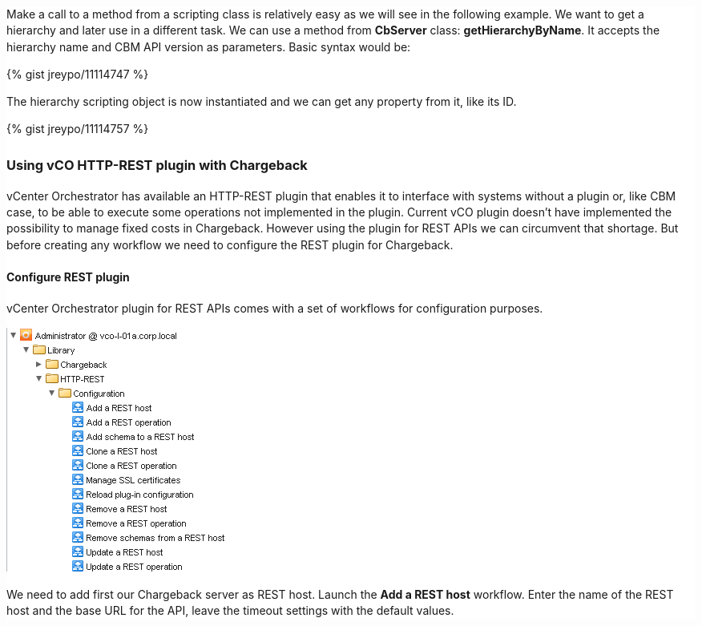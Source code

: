 Make a call to a method from a scripting class is relatively easy as we will see in the following example. We want to get a hierarchy and later use in a different task. We can use a method from **CbServer** class: **getHierarchyByName**. It accepts the hierarchy name and CBM API version as parameters. Basic syntax would be:

{% gist jreypo/11114747 %}

The hierarchy scripting object is now instantiated and we can get any property from it, like its ID.

{% gist jreypo/11114757 %}

### Using vCO HTTP-REST plugin with Chargeback

vCenter Orchestrator has available an HTTP-REST plugin that enables it to interface with systems without a plugin or, like CBM case, to be able to execute some operations not implemented in the plugin. Current vCO plugin doesn’t have implemented the possibility to manage fixed costs in Chargeback. However using the plugin for REST APIs we can circumvent that shortage. But before creating any workflow we need to configure the REST plugin for Chargeback.

#### Configure REST plugin

vCenter Orchestrator plugin for REST APIs comes with a set of workflows for configuration purposes.

[![](/assets/images/vco_rest_wfs.png "REST plugin workflows")]({{site.url}}/assets/images/vco_rest_wfs.png)

We need to add first our Chargeback server as REST host. Launch the **Add a REST host** workflow. Enter the name of the REST host and the base URL for the API, leave the timeout settings with the default values.
